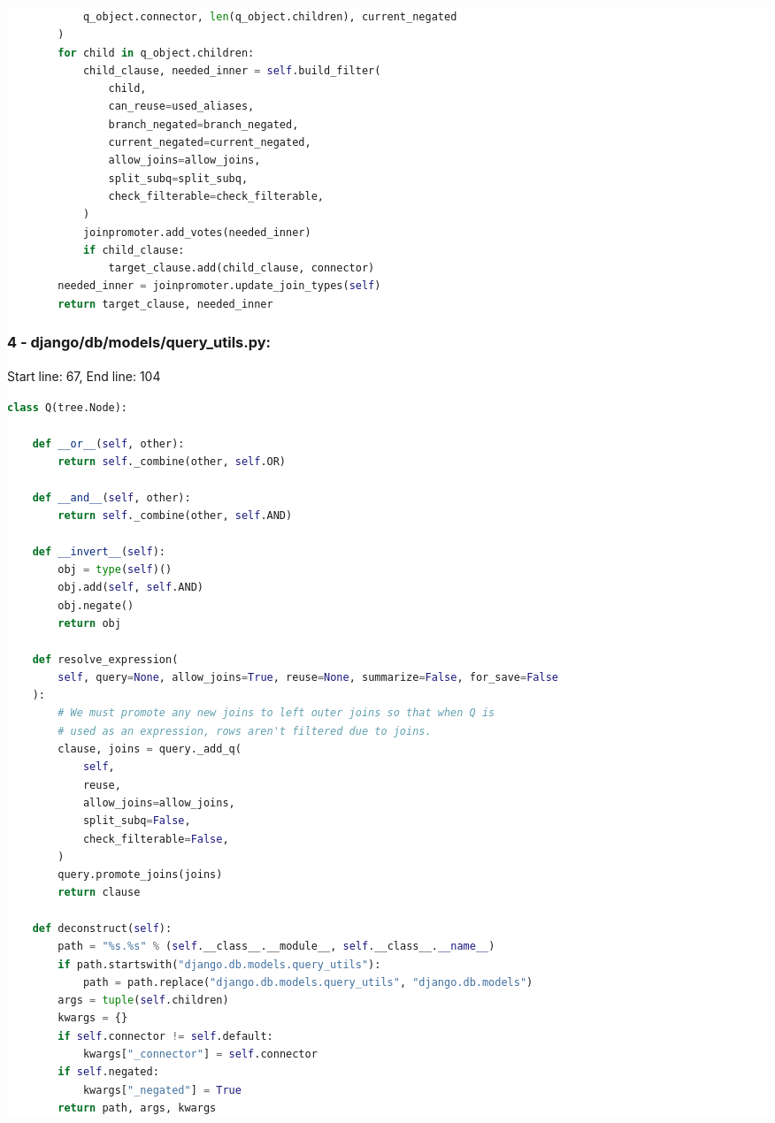 ```python
            q_object.connector, len(q_object.children), current_negated
        )
        for child in q_object.children:
            child_clause, needed_inner = self.build_filter(
                child,
                can_reuse=used_aliases,
                branch_negated=branch_negated,
                current_negated=current_negated,
                allow_joins=allow_joins,
                split_subq=split_subq,
                check_filterable=check_filterable,
            )
            joinpromoter.add_votes(needed_inner)
            if child_clause:
                target_clause.add(child_clause, connector)
        needed_inner = joinpromoter.update_join_types(self)
        return target_clause, needed_inner
```
### 4 - django/db/models/query_utils.py:

Start line: 67, End line: 104

```python
class Q(tree.Node):

    def __or__(self, other):
        return self._combine(other, self.OR)

    def __and__(self, other):
        return self._combine(other, self.AND)

    def __invert__(self):
        obj = type(self)()
        obj.add(self, self.AND)
        obj.negate()
        return obj

    def resolve_expression(
        self, query=None, allow_joins=True, reuse=None, summarize=False, for_save=False
    ):
        # We must promote any new joins to left outer joins so that when Q is
        # used as an expression, rows aren't filtered due to joins.
        clause, joins = query._add_q(
            self,
            reuse,
            allow_joins=allow_joins,
            split_subq=False,
            check_filterable=False,
        )
        query.promote_joins(joins)
        return clause

    def deconstruct(self):
        path = "%s.%s" % (self.__class__.__module__, self.__class__.__name__)
        if path.startswith("django.db.models.query_utils"):
            path = path.replace("django.db.models.query_utils", "django.db.models")
        args = tuple(self.children)
        kwargs = {}
        if self.connector != self.default:
            kwargs["_connector"] = self.connector
        if self.negated:
            kwargs["_negated"] = True
        return path, args, kwargs
```